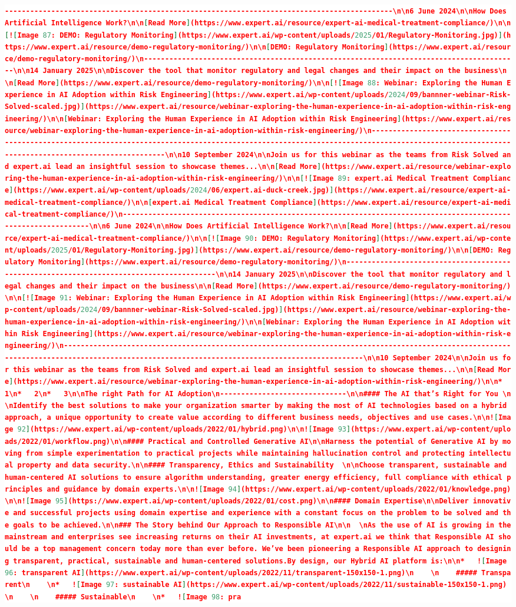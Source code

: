 ```json
--------------------------------------------------------------------------------------------\n\n6 June 2024\n\nHow Does Artificial Intelligence Work?\n\n[Read More](https://www.expert.ai/resource/expert-ai-medical-treatment-compliance/)\n\n[![Image 87: DEMO: Regulatory Monitoring](https://www.expert.ai/wp-content/uploads/2025/01/Regulatory-Monitoring.jpg)](https://www.expert.ai/resource/demo-regulatory-monitoring/)\n\n[DEMO: Regulatory Monitoring](https://www.expert.ai/resource/demo-regulatory-monitoring/)\n-----------------------------------------------------------------------------------------\n\n14 January 2025\n\nDiscover the tool that monitor regulatory and legal changes and their impact on the business\n\n[Read More](https://www.expert.ai/resource/demo-regulatory-monitoring/)\n\n[![Image 88: Webinar: Exploring the Human Experience in AI Adoption within Risk Engineering](https://www.expert.ai/wp-content/uploads/2024/09/bannner-webinar-Risk-Solved-scaled.jpg)](https://www.expert.ai/resource/webinar-exploring-the-human-experience-in-ai-adoption-within-risk-engineering/)\n\n[Webinar: Exploring the Human Experience in AI Adoption within Risk Engineering](https://www.expert.ai/resource/webinar-exploring-the-human-experience-in-ai-adoption-within-risk-engineering/)\n-----------------------------------------------------------------------------------------------------------------------------------------------------------------------------------------------\n\n10 September 2024\n\nJoin us for this webinar as the teams from Risk Solved and expert.ai lead an insightful session to showcase themes...\n\n[Read More](https://www.expert.ai/resource/webinar-exploring-the-human-experience-in-ai-adoption-within-risk-engineering/)\n\n[![Image 89: expert.ai Medical Treatment Compliance](https://www.expert.ai/wp-content/uploads/2024/06/expert.ai-duck-creek.jpg)](https://www.expert.ai/resource/expert-ai-medical-treatment-compliance/)\n\n[expert.ai Medical Treatment Compliance](https://www.expert.ai/resource/expert-ai-medical-treatment-compliance/)\n----------------------------------------------------------------------------------------------------------------\n\n6 June 2024\n\nHow Does Artificial Intelligence Work?\n\n[Read More](https://www.expert.ai/resource/expert-ai-medical-treatment-compliance/)\n\n[![Image 90: DEMO: Regulatory Monitoring](https://www.expert.ai/wp-content/uploads/2025/01/Regulatory-Monitoring.jpg)](https://www.expert.ai/resource/demo-regulatory-monitoring/)\n\n[DEMO: Regulatory Monitoring](https://www.expert.ai/resource/demo-regulatory-monitoring/)\n-----------------------------------------------------------------------------------------\n\n14 January 2025\n\nDiscover the tool that monitor regulatory and legal changes and their impact on the business\n\n[Read More](https://www.expert.ai/resource/demo-regulatory-monitoring/)\n\n[![Image 91: Webinar: Exploring the Human Experience in AI Adoption within Risk Engineering](https://www.expert.ai/wp-content/uploads/2024/09/bannner-webinar-Risk-Solved-scaled.jpg)](https://www.expert.ai/resource/webinar-exploring-the-human-experience-in-ai-adoption-within-risk-engineering/)\n\n[Webinar: Exploring the Human Experience in AI Adoption within Risk Engineering](https://www.expert.ai/resource/webinar-exploring-the-human-experience-in-ai-adoption-within-risk-engineering/)\n-----------------------------------------------------------------------------------------------------------------------------------------------------------------------------------------------\n\n10 September 2024\n\nJoin us for this webinar as the teams from Risk Solved and expert.ai lead an insightful session to showcase themes...\n\n[Read More](https://www.expert.ai/resource/webinar-exploring-the-human-experience-in-ai-adoption-within-risk-engineering/)\n\n*   1\n*   2\n*   3\n\nThe right Path for AI Adoption\n------------------------------\n\n#### The AI that’s Right for You \n\nIdentify the best solutions to make your organization smarter by making the most of AI technologies based on a hybrid approach, a unique opportunity to create value according to different business needs, objectives and use cases.\n\n![Image 92](https://www.expert.ai/wp-content/uploads/2022/01/hybrid.png)\n\n![Image 93](https://www.expert.ai/wp-content/uploads/2022/01/workflow.png)\n\n#### Practical and Controlled Generative AI\n\nHarness the potential of Generative AI by moving from simple experimentation to practical projects while maintaining hallucination control and protecting intellectual property and data security.\n\n#### Transparency, Ethics and Sustainability  \n\nChoose transparent, sustainable and human-centered AI solutions to ensure algorithm understanding, greater energy efficiency, full compliance with ethical principles and guidance by domain experts.\n\n![Image 94](https://www.expert.ai/wp-content/uploads/2022/01/knowledge.png)\n\n![Image 95](https://www.expert.ai/wp-content/uploads/2022/01/cost.png)\n\n#### Domain Expertise\n\nDeliver innovative and successful projects using domain expertise and experience with a constant focus on the problem to be solved and the goals to be achieved.\n\n### The Story behind Our Approach to Responsible AI\n\n  \nAs the use of AI is growing in the mainstream and enterprises see increasing returns on their AI investments, at expert.ai we think that Responsible AI should be a top management concern today more than ever before. We’ve been pioneering a Responsible AI approach to designing transparent, practical, sustainable and human-centered solutions.By design, our Hybrid AI platform is:\n\n*   ![Image 96: transparent AI](https://www.expert.ai/wp-content/uploads/2022/11/transparent-150x150-1.png)\n    \n    ##### Transparent\n    \n*   ![Image 97: sustainable AI](https://www.expert.ai/wp-content/uploads/2022/11/sustainable-150x150-1.png)\n    \n    ##### Sustainable\n    \n*   ![Image 98: pra
```
